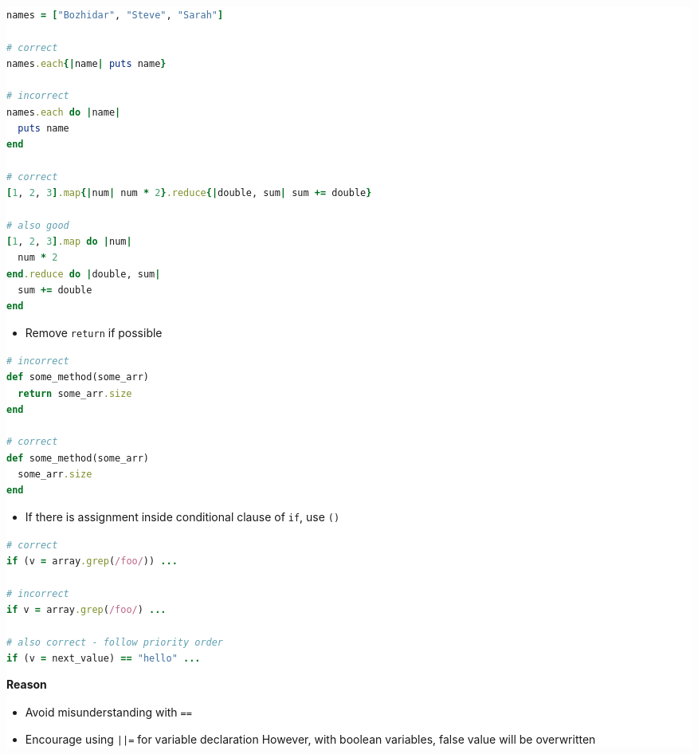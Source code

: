 ``` ruby
names = ["Bozhidar", "Steve", "Sarah"]

# correct
names.each{|name| puts name}

# incorrect
names.each do |name|
  puts name
end

# correct
[1, 2, 3].map{|num| num * 2}.reduce{|double, sum| sum += double}

# also good
[1, 2, 3].map do |num|
  num * 2
end.reduce do |double, sum|
  sum += double
end
```

* Remove ``` return ``` if possible

``` ruby
# incorrect
def some_method(some_arr)
  return some_arr.size
end

# correct
def some_method(some_arr)
  some_arr.size
end
```

* If there is assignment inside conditional clause of ``` if ```, use ``` () ```

```ruby
# correct
if (v = array.grep(/foo/)) ...

# incorrect
if v = array.grep(/foo/) ...

# also correct - follow priority order
if (v = next_value) == "hello" ...
```

**Reason**

* Avoid misunderstanding with ``` == ```

* Encourage using ``` ||= ``` for variable declaration
However, with boolean variables, false value will be overwritten

